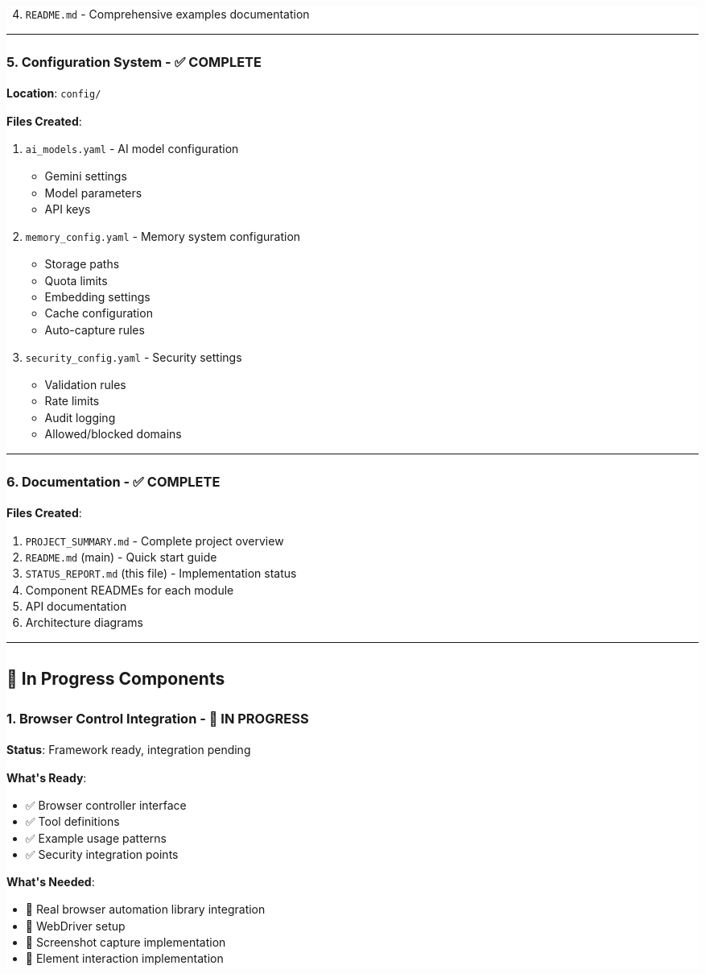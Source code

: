 4. `README.md` - Comprehensive examples documentation

---

### 5. Configuration System - ✅ COMPLETE

**Location**: `config/`

**Files Created**:
1. `ai_models.yaml` - AI model configuration
   - Gemini settings
   - Model parameters
   - API keys

2. `memory_config.yaml` - Memory system configuration
   - Storage paths
   - Quota limits
   - Embedding settings
   - Cache configuration
   - Auto-capture rules

3. `security_config.yaml` - Security settings
   - Validation rules
   - Rate limits
   - Audit logging
   - Allowed/blocked domains

---

### 6. Documentation - ✅ COMPLETE

**Files Created**:
1. `PROJECT_SUMMARY.md` - Complete project overview
2. `README.md` (main) - Quick start guide
3. `STATUS_REPORT.md` (this file) - Implementation status
4. Component READMEs for each module
5. API documentation
6. Architecture diagrams

---

## 🔄 In Progress Components

### 1. Browser Control Integration - 🔄 IN PROGRESS

**Status**: Framework ready, integration pending

**What's Ready**:
- ✅ Browser controller interface
- ✅ Tool definitions
- ✅ Example usage patterns
- ✅ Security integration points

**What's Needed**:
- 🔄 Real browser automation library integration
- 🔄 WebDriver setup
- 🔄 Screenshot capture implementation
- 🔄 Element interaction implementation
